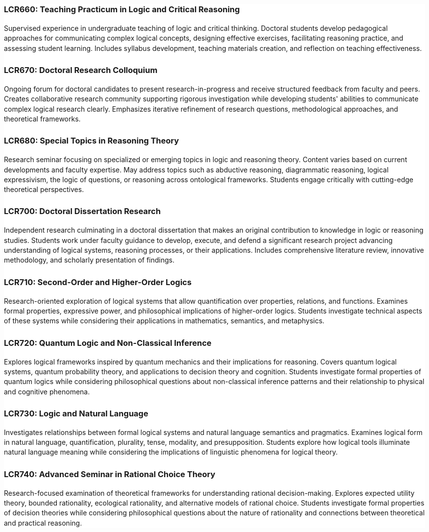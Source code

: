### LCR660: Teaching Practicum in Logic and Critical Reasoning
Supervised experience in undergraduate teaching of logic and critical thinking. Doctoral students develop pedagogical approaches for communicating complex logical concepts, designing effective exercises, facilitating reasoning practice, and assessing student learning. Includes syllabus development, teaching materials creation, and reflection on teaching effectiveness.

### LCR670: Doctoral Research Colloquium
Ongoing forum for doctoral candidates to present research-in-progress and receive structured feedback from faculty and peers. Creates collaborative research community supporting rigorous investigation while developing students' abilities to communicate complex logical research clearly. Emphasizes iterative refinement of research questions, methodological approaches, and theoretical frameworks.

### LCR680: Special Topics in Reasoning Theory
Research seminar focusing on specialized or emerging topics in logic and reasoning theory. Content varies based on current developments and faculty expertise. May address topics such as abductive reasoning, diagrammatic reasoning, logical expressivism, the logic of questions, or reasoning across ontological frameworks. Students engage critically with cutting-edge theoretical perspectives.

### LCR700: Doctoral Dissertation Research
Independent research culminating in a doctoral dissertation that makes an original contribution to knowledge in logic or reasoning studies. Students work under faculty guidance to develop, execute, and defend a significant research project advancing understanding of logical systems, reasoning processes, or their applications. Includes comprehensive literature review, innovative methodology, and scholarly presentation of findings.

### LCR710: Second-Order and Higher-Order Logics
Research-oriented exploration of logical systems that allow quantification over properties, relations, and functions. Examines formal properties, expressive power, and philosophical implications of higher-order logics. Students investigate technical aspects of these systems while considering their applications in mathematics, semantics, and metaphysics.

### LCR720: Quantum Logic and Non-Classical Inference
Explores logical frameworks inspired by quantum mechanics and their implications for reasoning. Covers quantum logical systems, quantum probability theory, and applications to decision theory and cognition. Students investigate formal properties of quantum logics while considering philosophical questions about non-classical inference patterns and their relationship to physical and cognitive phenomena.

### LCR730: Logic and Natural Language
Investigates relationships between formal logical systems and natural language semantics and pragmatics. Examines logical form in natural language, quantification, plurality, tense, modality, and presupposition. Students explore how logical tools illuminate natural language meaning while considering the implications of linguistic phenomena for logical theory.

### LCR740: Advanced Seminar in Rational Choice Theory
Research-focused examination of theoretical frameworks for understanding rational decision-making. Explores expected utility theory, bounded rationality, ecological rationality, and alternative models of rational choice. Students investigate formal properties of decision theories while considering philosophical questions about the nature of rationality and connections between theoretical and practical reasoning.
